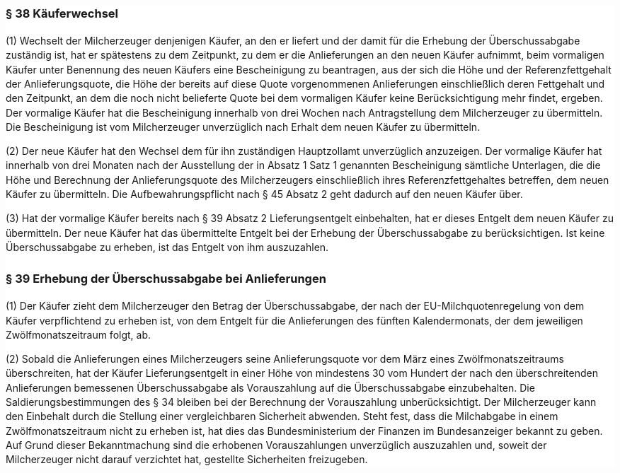 ### § 38 Käuferwechsel

(1) Wechselt der Milcherzeuger denjenigen Käufer, an den er liefert
und der damit für die Erhebung der Überschussabgabe zuständig ist, hat
er spätestens zu dem Zeitpunkt, zu dem er die Anlieferungen an den
neuen Käufer aufnimmt, beim vormaligen Käufer unter Benennung des
neuen Käufers eine Bescheinigung zu beantragen, aus der sich die Höhe
und der Referenzfettgehalt der Anlieferungsquote, die Höhe der bereits
auf diese Quote vorgenommenen Anlieferungen einschließlich deren
Fettgehalt und den Zeitpunkt, an dem die noch nicht belieferte Quote
bei dem vormaligen Käufer keine Berücksichtigung mehr findet, ergeben.
Der vormalige Käufer hat die Bescheinigung innerhalb von drei Wochen
nach Antragstellung dem Milcherzeuger zu übermitteln. Die
Bescheinigung ist vom Milcherzeuger unverzüglich nach Erhalt dem neuen
Käufer zu übermitteln.

(2) Der neue Käufer hat den Wechsel dem für ihn zuständigen
Hauptzollamt unverzüglich anzuzeigen. Der vormalige Käufer hat
innerhalb von drei Monaten nach der Ausstellung der in Absatz 1 Satz 1
genannten Bescheinigung sämtliche Unterlagen, die die Höhe und
Berechnung der Anlieferungsquote des Milcherzeugers einschließlich
ihres Referenzfettgehaltes betreffen, dem neuen Käufer zu übermitteln.
Die Aufbewahrungspflicht nach § 45 Absatz 2 geht dadurch auf den neuen
Käufer über.

(3) Hat der vormalige Käufer bereits nach § 39 Absatz 2
Lieferungsentgelt einbehalten, hat er dieses Entgelt dem neuen Käufer
zu übermitteln. Der neue Käufer hat das übermittelte Entgelt bei der
Erhebung der Überschussabgabe zu berücksichtigen. Ist keine
Überschussabgabe zu erheben, ist das Entgelt von ihm auszuzahlen.

### § 39 Erhebung der Überschussabgabe bei Anlieferungen

(1) Der Käufer zieht dem Milcherzeuger den Betrag der
Überschussabgabe, der nach der EU-Milchquotenregelung von dem Käufer
verpflichtend zu erheben ist, von dem Entgelt für die Anlieferungen
des fünften Kalendermonats, der dem jeweiligen Zwölfmonatszeitraum
folgt, ab.

(2) Sobald die Anlieferungen eines Milcherzeugers seine
Anlieferungsquote vor dem März eines Zwölfmonatszeitraums
überschreiten, hat der Käufer Lieferungsentgelt in einer Höhe von
mindestens 30 vom Hundert der nach den überschreitenden Anlieferungen
bemessenen Überschussabgabe als Vorauszahlung auf die Überschussabgabe
einzubehalten. Die Saldierungsbestimmungen des § 34 bleiben bei der
Berechnung der Vorauszahlung unberücksichtigt. Der Milcherzeuger kann
den Einbehalt durch die Stellung einer vergleichbaren Sicherheit
abwenden. Steht fest, dass die Milchabgabe in einem
Zwölfmonatszeitraum nicht zu erheben ist, hat dies das
Bundesministerium der Finanzen im Bundesanzeiger bekannt zu geben. Auf
Grund dieser Bekanntmachung sind die erhobenen Vorauszahlungen
unverzüglich auszuzahlen und, soweit der Milcherzeuger nicht darauf
verzichtet hat, gestellte Sicherheiten freizugeben.
